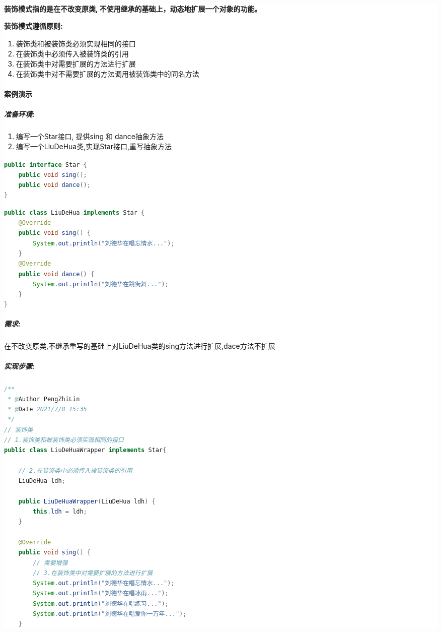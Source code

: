 **装饰模式指的是在不改变原类, 不使用继承的基础上，动态地扩展一个对象的功能。**

**装饰模式遵循原则:**

1. 装饰类和被装饰类必须实现相同的接口
2. 在装饰类中必须传入被装饰类的引用
3. 在装饰类中对需要扩展的方法进行扩展
4. 在装饰类中对不需要扩展的方法调用被装饰类中的同名方法

#### 案例演示

##### 准备环境:

1. 编写一个Star接口, 提供sing 和 dance抽象方法
2. 编写一个LiuDeHua类,实现Star接口,重写抽象方法

```java
public interface Star {
    public void sing();
    public void dance();
}
```

```java
public class LiuDeHua implements Star {
    @Override
    public void sing() {
        System.out.println("刘德华在唱忘情水...");
    }
    @Override
    public void dance() {
        System.out.println("刘德华在跳街舞...");
    }
}
```

##### 需求:

​	在不改变原类,不继承重写的基础上对LiuDeHua类的sing方法进行扩展,dace方法不扩展

##### 实现步骤:

```java
/**
 * @Author PengZhiLin
 * @Date 2021/7/8 15:35
 */
// 装饰类
// 1.装饰类和被装饰类必须实现相同的接口
public class LiuDeHuaWrapper implements Star{

    // 2.在装饰类中必须传入被装饰类的引用
    LiuDeHua ldh;

    public LiuDeHuaWrapper(LiuDeHua ldh) {
        this.ldh = ldh;
    }

    @Override
    public void sing() {
        // 需要增强
        // 3.在装饰类中对需要扩展的方法进行扩展
        System.out.println("刘德华在唱忘情水...");
        System.out.println("刘德华在唱冰雨...");
        System.out.println("刘德华在唱练习...");
        System.out.println("刘德华在唱爱你一万年...");
    }

```